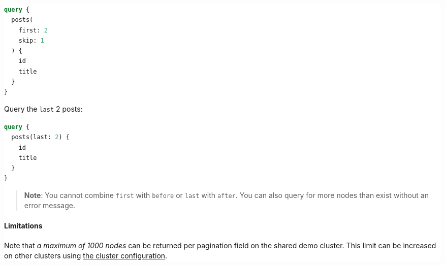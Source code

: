 ```graphql
query {
  posts(
    first: 2
    skip: 1
  ) {
    id
    title
  }
}
```

Query the `last` 2 posts:

```graphql
query {
  posts(last: 2) {
    id
    title
  }
}
```

> **Note**: You cannot combine `first` with `before` or `last` with `after`. You can also query for more nodes than exist without an error message.

#### Limitations

Note that *a maximum of 1000 nodes* can be returned per pagination field on the shared demo cluster. This limit can be increased on other clusters using [the cluster configuration](https://github.com/graphcool/framework/issues/748).
